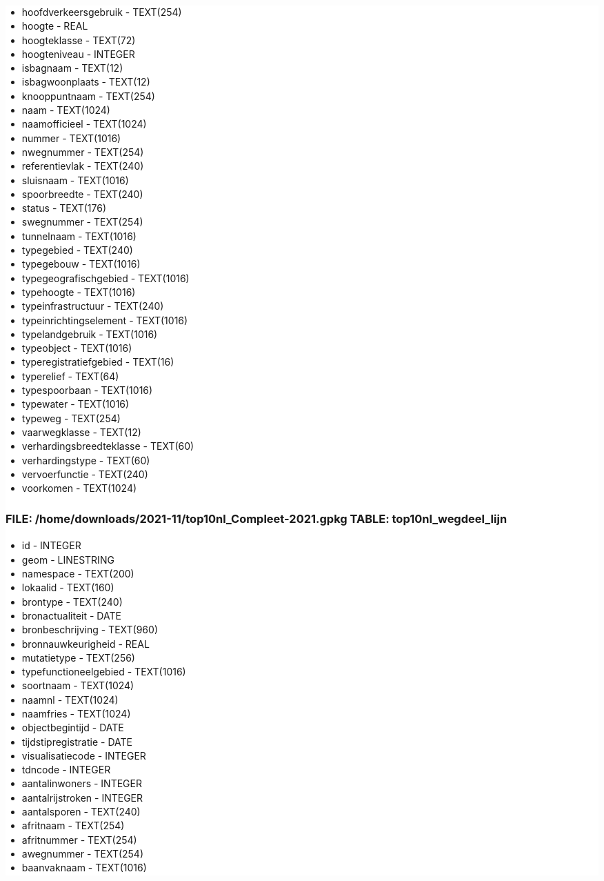 * hoofdverkeersgebruik - TEXT(254)
* hoogte - REAL
* hoogteklasse - TEXT(72)
* hoogteniveau - INTEGER
* isbagnaam - TEXT(12)
* isbagwoonplaats - TEXT(12)
* knooppuntnaam - TEXT(254)
* naam - TEXT(1024)
* naamofficieel - TEXT(1024)
* nummer - TEXT(1016)
* nwegnummer - TEXT(254)
* referentievlak - TEXT(240)
* sluisnaam - TEXT(1016)
* spoorbreedte - TEXT(240)
* status - TEXT(176)
* swegnummer - TEXT(254)
* tunnelnaam - TEXT(1016)
* typegebied - TEXT(240)
* typegebouw - TEXT(1016)
* typegeografischgebied - TEXT(1016)
* typehoogte - TEXT(1016)
* typeinfrastructuur - TEXT(240)
* typeinrichtingselement - TEXT(1016)
* typelandgebruik - TEXT(1016)
* typeobject - TEXT(1016)
* typeregistratiefgebied - TEXT(16)
* typerelief - TEXT(64)
* typespoorbaan - TEXT(1016)
* typewater - TEXT(1016)
* typeweg - TEXT(254)
* vaarwegklasse - TEXT(12)
* verhardingsbreedteklasse - TEXT(60)
* verhardingstype - TEXT(60)
* vervoerfunctie - TEXT(240)
* voorkomen - TEXT(1024)


### FILE: /home/downloads/2021-11/top10nl_Compleet-2021.gpkg TABLE: top10nl_wegdeel_lijn


* id - INTEGER
* geom - LINESTRING
* namespace - TEXT(200)
* lokaalid - TEXT(160)
* brontype - TEXT(240)
* bronactualiteit - DATE
* bronbeschrijving - TEXT(960)
* bronnauwkeurigheid - REAL
* mutatietype - TEXT(256)
* typefunctioneelgebied - TEXT(1016)
* soortnaam - TEXT(1024)
* naamnl - TEXT(1024)
* naamfries - TEXT(1024)
* objectbegintijd - DATE
* tijdstipregistratie - DATE
* visualisatiecode - INTEGER
* tdncode - INTEGER
* aantalinwoners - INTEGER
* aantalrijstroken - INTEGER
* aantalsporen - TEXT(240)
* afritnaam - TEXT(254)
* afritnummer - TEXT(254)
* awegnummer - TEXT(254)
* baanvaknaam - TEXT(1016)